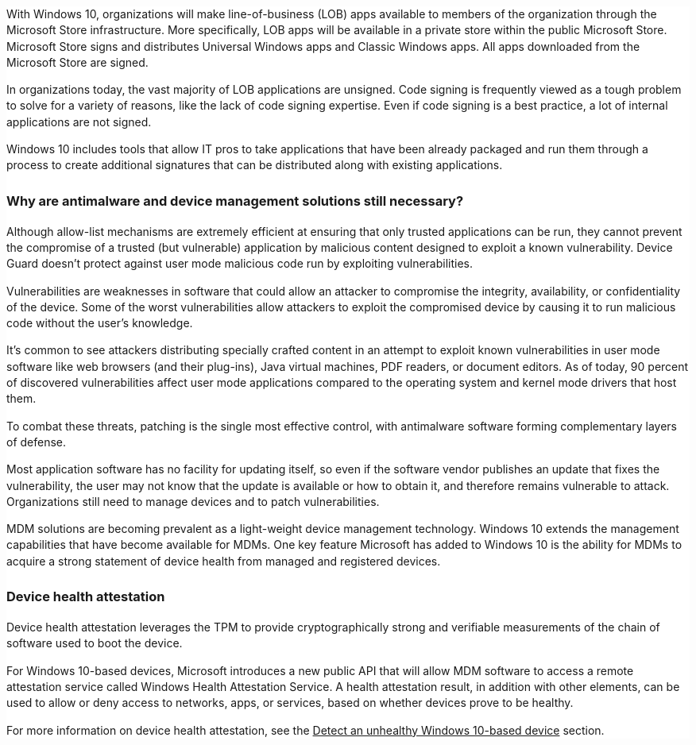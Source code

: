 With Windows 10, organizations will make line-of-business (LOB) apps available to members of the organization through the Microsoft Store infrastructure. More specifically, LOB apps will be available in a private store within the public Microsoft Store. Microsoft Store signs and distributes Universal
Windows apps and Classic Windows apps. All apps downloaded from the Microsoft Store are signed.

In organizations today, the vast majority of LOB applications are unsigned. Code signing is frequently viewed as a tough problem to solve for a variety of reasons, like the lack of code signing expertise. Even if code signing is a best practice, a lot of internal applications are not signed.

Windows 10 includes tools that allow IT pros to take applications that have been already packaged and run them through a process to create additional signatures that can be distributed along with existing applications.

### Why are antimalware and device management solutions still necessary?

Although allow-list mechanisms are extremely efficient at ensuring that only trusted applications can be run, they cannot prevent the compromise of a trusted (but vulnerable) application by malicious content designed to exploit a known vulnerability. Device Guard doesn’t protect against user mode malicious code run by exploiting vulnerabilities.

Vulnerabilities are weaknesses in software that could allow an attacker to compromise the integrity, availability, or confidentiality of the device. Some of the worst vulnerabilities allow attackers to exploit the compromised device by causing it to run malicious code without the user’s knowledge.

It’s common to see attackers distributing specially crafted content in an attempt to exploit known vulnerabilities in user mode software like web browsers (and their plug-ins), Java virtual machines, PDF readers, or document editors. As of today, 90 percent of discovered vulnerabilities affect user mode applications compared to the operating system and kernel mode drivers that host them.

To combat these threats, patching is the single most effective control, with antimalware software forming complementary layers of defense.

Most application software has no facility for updating itself, so even if the software vendor publishes an update that fixes the vulnerability, the user may not know that the update is available or how to obtain it, and therefore remains vulnerable to attack. Organizations still need to manage devices and to patch vulnerabilities.

MDM solutions are becoming prevalent as a light-weight device management technology. Windows 10 extends the management capabilities that have become available for MDMs. One key feature Microsoft has added to Windows 10 is the ability for MDMs to acquire a strong statement of device health from managed and registered devices.

### Device health attestation

Device health attestation leverages the TPM to provide cryptographically strong and verifiable measurements of the chain of software used to boot the device.

For Windows 10-based devices, Microsoft introduces a new public API that will allow MDM software to access a remote attestation service called Windows Health Attestation Service. A health attestation result, in addition with other elements, can be used to allow or deny access to networks, apps, or services, based on whether devices prove to be healthy.

For more information on device health attestation, see the [Detect an unhealthy Windows 10-based device](#detect-unhealthy) section.
